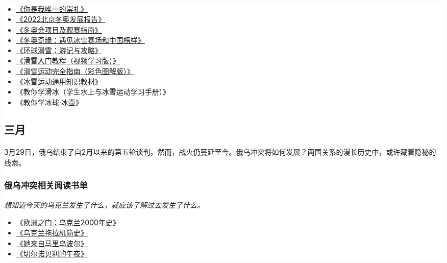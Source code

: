 - [《你是我唯一的崇礼》](https://union-click.jd.com/jdc?e=618%7Cpc%7C&p=JF8BAQUJK1olXwUAU11UD0sRBV8IGV8dXAcAV24ZVxNJXF9RXh5UHw0cSgYYXBcIX3BTTkRHA1ocEg4eXFVQWztOBAtHGF5cC1AbWAhDezoEG1kRVQcDVl1tSU1PXBAKfl9wWQFkBx8hTxRFaBdOe1cZbQMCVV9VAUMSAGw4GFoXXQ8FV1taC3snA2w4STXN67Da8e9B3OGY1uefK1kVXAcCUFhdCkMnA2gOG10cVQ8AVVdUCHsQA2Y4QA57WQMGXA5YARtFAmYLG2slbQUyU15UHE1lQj0cHSklbQYyV24fZkIXCmZdH11BVVVVUlteCEMeVGkKHVoXXgFRUVcKDB8TM20JGl8cbTY)
- [《2022北京冬奥发展报告》](https://union-click.jd.com/jdc?e=618%7Cpc%7C&p=JF8BAQoJK1olXQYFVF1fD00eC18IGloQXQYBXFpUAUkRCl9MRANLAjZbERscSkAJHTdNTwcKARlZAUEPVhcJRT9LT0VSBVJESw4PTRNJXGFOSxhBJVMOVF9cDUsXAGcMElIXWw8yURlabBdQaD9tWUFNB1RDEQ4jUDtqVWMEK14VXAcKXVZYC0gnAG4KG1ISXgMFV25tCEgnQgEOHl8cVAAyVl5cCUsTBW8KE2sVWgACUldVAUwUAWYMK1wVVDZZATBZDU8fU2oBSwkUVAUCZG5tC3sQA2YcHSlUDxIEJm5tCHsUMy1mSVocCQ8EVQ1eChkSBmwIGggUCg4KVFoOCEgeVmpbSFMlXwcDUFdtOA)
- [《冬奥会项目及观赛指南》](https://m.tb.cn/h.UjI53j2)
- [《冬奥奇缘：遇见冰雪赛场和中国榜样》](https://union-click.jd.com/jdc?e=618%7Cpc%7C&p=JF8BAQwJK1olXwYHXFxfAUMeC18IGloQXgAFXV9eC0IRAV9MRANLAjZbERscSkAJHTdNTwcKARlZAUEPVhcJRT9LT0VSBVJESw4PTRNJXGFOSxhBJVMOVF9cDUgRBGYJGFgcWwQyNFxfbxV_cBpqTy1-CUAFBFs4VxVJc2MEK14VXAcKXVZYC0gnAG4KG1ISXgMFV25tCEgnQgEIG1sQWAQFUG5fCEoWA2sOG1kdbQYFUl5bAUMfBWkAG18lWgYLZAUIZk8SB2dYHlJFDwcLV15tOHsUM2gIEk8TL0dQQFgvOHsXM2w4WTURD1FQBFhfDkkQAzgNGQ9BVQNVVQxbCh8UCmsBHQwUXTYAVV9ZAXsn)
- [《环球滑雪：游记与攻略》](https://union-click.jd.com/jdc?e=618%7Cpc%7C&p=JF8BAQwJK1olXg4BXV5VC0kfA18IGloSWQUHXVhbCEIVCl9MRANLAjZbERscSkAJHTdNTwcKARlZAUEPVhcJRT9LT0VSBVJESw4PTRNJXGFOSxhBJVMOVF9cD08UBmYOHVscXw8yDxkZUAJ0ABlrWFx0A1JgPycCXCtDc2MEK14VXAcKXVZYC0gnAG4KG1ISXgMFV25tCEgnQgEIG1IQXwEBUm5fCEoWA2sOG1kdbQYFUl5bAEoWBWcLGVIlWgYLZAUIZk8SB2dYHlJFDwcLV15tOHsUM2gIEk8TL0dQQFgvOHsXM2w4WTVBClJVAQxVWBxHAT8NSA9GVAQFXQ5eCBsRA2ZbSFoVXzYAVV9ZAXsn)
- [《滑雪入门教程（视频学习版）》](https://union-click.jd.com/jdc?e=618%7Cpc%7C&p=JF8BAQUJK1olXwUAU11UD0sRBV8IGF4SVAMFVG4ZVxNJXF9RXh5UHw0cSgYYXBcIX3BTTkRHA1ocEg4eXFVQWztOBAtHGF5cC1AbWAhDezoEG1gQWg8HU15tCg9RcDt7UCB2IVYGJgI_TDtoeBMBXVcZbQMCVV9VAUMSAGw4GFoXXQ8FV1taC3snA2w4STXN67Da8e9B3OGY1uefK1kVXAcCUFhdCkMnA2gOG10dXAYCVVddAHsQA2Y4QA57WQMGXA5YARtFAmYLG2slbQUyU15UHE1lQj0cHSklbQYyV24fZkkUBmpcTl4XWAQHUVtUCRlEUGcBHVwdXg4DB14JARsRM20JGl8cbTY)
- [《滑雪运动完全指南（彩色图解版）》](https://union-click.jd.com/jdc?e=618%7Cpc%7C&p=JF8BAQwJK1olXgAFUFleDUseA18IGloSWwUFUF1dC0wfAV9MRANLAjZbERscSkAJHTdNTwcKARlZAUEPVhcJRT9LT0VSBVJESw4PTRNJXGFOSxhBJVMOVF9cD00UBGsLG1gSVQQyICohVSxDSgRqRQNzVXFHXSovXxsWY2MEK14VXAcKXVZYC0gnAG4KG1ISXgMFV25tCEgnQgEIGl0dWAUEXG5fCEoWA2sOG1kdbQYFUl5bAEoXB20MH1IlWgYLZAUIZk8SB2dYHlJFDwcLV15tOHsUM2gIEk8TL0dQQFgvOHsXM2w4WTVGWQYEVF5aW0gfVGgNEgsWVAQFBwkODR5DUzgAHV8XWjYAVV9ZAXsn)
- [《冰雪运动通用知识教材》](https://m.tb.cn/h.UjIfahX)
- 《教你学滑冰（学生水上与冰雪运动学习手册）》
- 《教你学冰球·冰壶》

## 三月

3月29日，俄乌结束了自2月以来的第五轮谈判。然而，战火仍蔓延至今。俄乌冲突将如何发展？两国关系的漫长历史中，或许藏着隐秘的线索。

### 俄乌冲突相关阅读书单

*想知道今天的乌克兰发生了什么，就应该了解过去发生了什么。*

- [《欧洲之门：乌克兰2000年史》](https://union-click.jd.com/jdc?e=618%7Cpc%7C&p=JF8BAQMJK1olVQIGVFdYCkseM2oKG1kdWA8CU1pYOA9IWzFXKwJQGEdAX0BDUA5DX3BUBABAQlRcCEAbWAhDHShQTx0KDVRHDAACBg1HQDtwTlcQXwYAXFtUCEwTBl9dWjJpKQVXAj49UDdIUxheWD1TClpUWFJtDUsWAmcBE14WXjYBVVxdAUwUBmgLK2sVXjZDOl5ZDU8TBl8KG1oUXQIEVFxVOEsQBW8OE1oSVAUFVFttD0seMzRddV8QWQ5SUVcNWkoeAG84K2sWbQECXUpbegpFF2l6K2sVbQUyFjBbXEtDC2tcGw8cCQUHAVlbWE5HBGsKH1ocWwdWUF5bCnsVAm4MEmsl)
- [《乌克兰拖拉机简史》](https://union-click.jd.com/jdc?e=618%7Cpc%7C&p=JF8BAQUJK1olXwUAU11UD0sRBV8IGFsdWg4HUW4ZVxNJXF9RXh5UHw0cSgYYXBcIX3BTTkRHA1ocEg4eXFVQWztOBAtHGF5cC1AbWAhDezoEG1gVVQEKUVttfFF1dAleYVx3NF4EFildXkJgfSsITVcZbQMCVV9VAUMSAGw4GFoXXQ8FV1taC3snA2w4STXN67Da8e9B3OGY1uefK1kVXAcCUFhdCkMnA2gOG10dXAACUllcCHsQA2Y4QA57WQMGXA5YARtFAmYLG2slbQUyU15UHE1lQj0cHSklbQYyV24fZk9CU2ZYEg4cCQZQXFsIAE9EBT8OS14XCgFRBA5dCENFM20JGl8cbTY)
- [《她来自马里乌波尔》](https://union-click.jd.com/jdc?e=618%7Cpc%7C&p=JF8BAQkJK1olVQIGVFdYCkseM28JGlkVXQQDV11bDE0WMytXQwVKbV9HER8fA1UJWypcR0RJQl1XSwwDVFVRUyxcBRxNCUAdBAwYUBVIDSlYWA9tCAoCVV9fCEsVAmwLHV8TXDZ5UDUAFjlAZQ1ffQB0IVgABxoLbRVBD2M4HlsUXA4LXFteC3sUAm0IElwWWAEBZG5dC3tWbW8MHl8RWDYAVF9cCE8RA20AK1sSWwYEXF9bDkMeBWs4HFscbV1XOlpYDENHBmZYSVocXgYyZG5eOEwXCnsOaRpHSQBwZG5dOEgnQQELGFtADVFRBF5aD08SC25bEwsSWAdWU1hZX05EUDgNEmsXXAcGXW5t)
- [《切尔诺贝利的午夜》](https://union-click.jd.com/jdc?e=618%7Cpc%7C&p=JF8BAQUJK1olXwUAU11UD0sRBV8IGVsUVQIBV24ZVxNJXF9RXh5UHw0cSgYYXBcIX3BTTkRHA1ocEg4eXFVQWztOBAtHGF5cC1AbWAhDezoEG1kVXA4GV11tV1VyShRrfFlwR3AFEy4_Xz0WUTVLXVcZbQMCVV9VAUMSAGw4GFoXXQ8FV1taC3snA2w4STXN67Da8e9B3OGY1uefK1kVXAcCUFhdCkMnA2gOG10dXA8CU1tYAXsQA2Y4QA57WQMGXA5YARtFAmYLG2slbQUyU15UHE1lQj0cHSklbQYyV24fZk8TUzwJGFkWWg8CUltYCRkfUD8JTAwTWAEGXVgNWh8TM20JGl8cbTY)